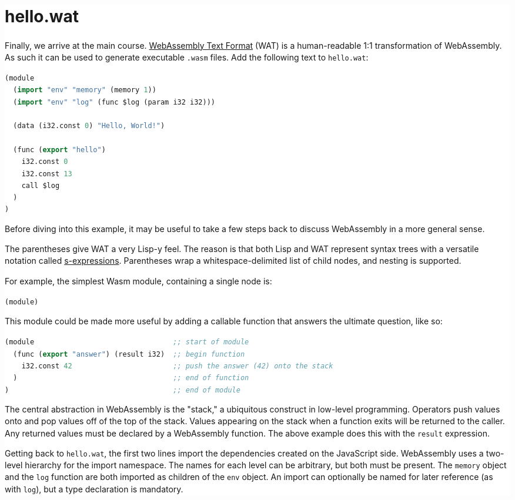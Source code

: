 # hello.wat

Finally, we arrive at the main course. [WebAssembly Text Format](https://developer.mozilla.org/en-US/docs/WebAssembly/Understanding_the_text_format) (WAT) is a human-readable 1:1 transformation of WebAssembly. As such it can be used to generate executable `.wasm` files. Add the following text to `hello.wat`:

```lisp
(module
  (import "env" "memory" (memory 1))
  (import "env" "log" (func $log (param i32 i32)))

  (data (i32.const 0) "Hello, World!")

  (func (export "hello")
    i32.const 0
    i32.const 13
    call $log
  )
)
```

Before diving into this example, it may be useful to take a few steps back to discuss WebAssembly in a more general sense.

The parentheses give WAT a very Lisp-y feel. The reason is that both Lisp and WAT represent syntax trees with a versatile notation called [s-expressions](https://en.wikipedia.org/wiki/s-expression). Parentheses wrap a whitespace-delimited list of child nodes, and nesting is supported.

For example, the simplest Wasm module, containing a single node is:

```lisp
(module)
```

This module could be made more useful by adding a callable function that answers the ultimate question, like so:

```lisp
(module                                 ;; start of module
  (func (export "answer") (result i32)  ;; begin function
    i32.const 42                        ;; push the answer (42) onto the stack
  )                                     ;; end of function
)                                       ;; end of module
```

The central abstraction in WebAssembly is the "stack," a ubiquitous construct in low-level programming. Operators push values onto and pop values off of the top of the stack. Values appearing on the stack when a function exits will be returned to the caller. Any returned values must be declared by a WebAssembly function. The above example does this with the `result` expression.

Getting back to `hello.wat`, the first two lines import the dependencies created on the JavaScript side. WebAssembly uses a two-level hierarchy for the import namespace. The names for each level can be arbitrary, but both must be present. The `memory` object and the `log` function are both imported as children of the `env` object. An import can optionally be named for later reference (as with `log`), but a type declaration is mandatory.

